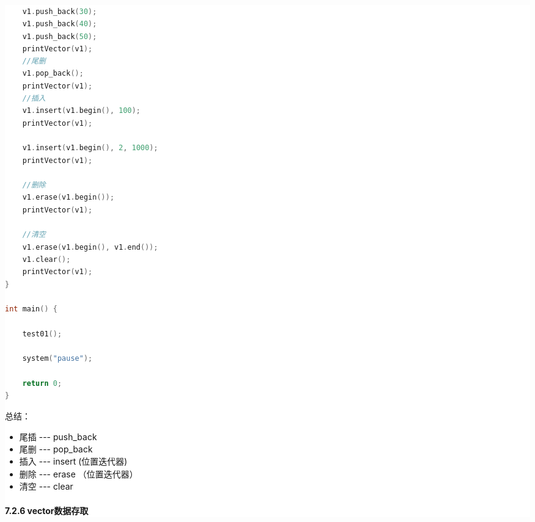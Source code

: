 ```cpp
	v1.push_back(30);
	v1.push_back(40);
	v1.push_back(50);
	printVector(v1);
	//尾删
	v1.pop_back();
	printVector(v1);
	//插入
	v1.insert(v1.begin(), 100);
	printVector(v1);

	v1.insert(v1.begin(), 2, 1000);
	printVector(v1);

	//删除
	v1.erase(v1.begin());
	printVector(v1);

	//清空
	v1.erase(v1.begin(), v1.end());
	v1.clear();
	printVector(v1);
}

int main() {

	test01();

	system("pause");

	return 0;
}
```

总结：

* 尾插  --- push_back
* 尾删  --- pop_back
* 插入  --- insert    (位置迭代器)
* 删除  --- erase  （位置迭代器）
* 清空  ---  clear  













#### 7.2.6 vector数据存取


